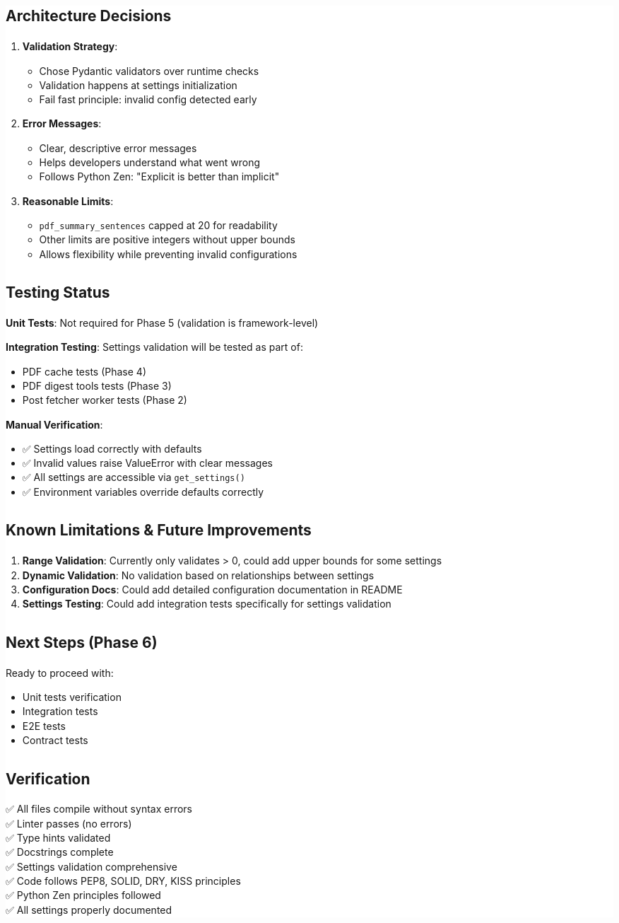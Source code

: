 ## Architecture Decisions

1. **Validation Strategy**:
   - Chose Pydantic validators over runtime checks
   - Validation happens at settings initialization
   - Fail fast principle: invalid config detected early

2. **Error Messages**:
   - Clear, descriptive error messages
   - Helps developers understand what went wrong
   - Follows Python Zen: "Explicit is better than implicit"

3. **Reasonable Limits**:
   - `pdf_summary_sentences` capped at 20 for readability
   - Other limits are positive integers without upper bounds
   - Allows flexibility while preventing invalid configurations

## Testing Status

**Unit Tests**: Not required for Phase 5 (validation is framework-level)

**Integration Testing**: Settings validation will be tested as part of:
- PDF cache tests (Phase 4)
- PDF digest tools tests (Phase 3)
- Post fetcher worker tests (Phase 2)

**Manual Verification**:
- ✅ Settings load correctly with defaults
- ✅ Invalid values raise ValueError with clear messages
- ✅ All settings are accessible via `get_settings()`
- ✅ Environment variables override defaults correctly

## Known Limitations & Future Improvements

1. **Range Validation**: Currently only validates > 0, could add upper bounds for some settings
2. **Dynamic Validation**: No validation based on relationships between settings
3. **Configuration Docs**: Could add detailed configuration documentation in README
4. **Settings Testing**: Could add integration tests specifically for settings validation

## Next Steps (Phase 6)

Ready to proceed with:
- Unit tests verification
- Integration tests
- E2E tests
- Contract tests

## Verification

✅ All files compile without syntax errors  
✅ Linter passes (no errors)  
✅ Type hints validated  
✅ Docstrings complete  
✅ Settings validation comprehensive  
✅ Code follows PEP8, SOLID, DRY, KISS principles  
✅ Python Zen principles followed  
✅ All settings properly documented  
